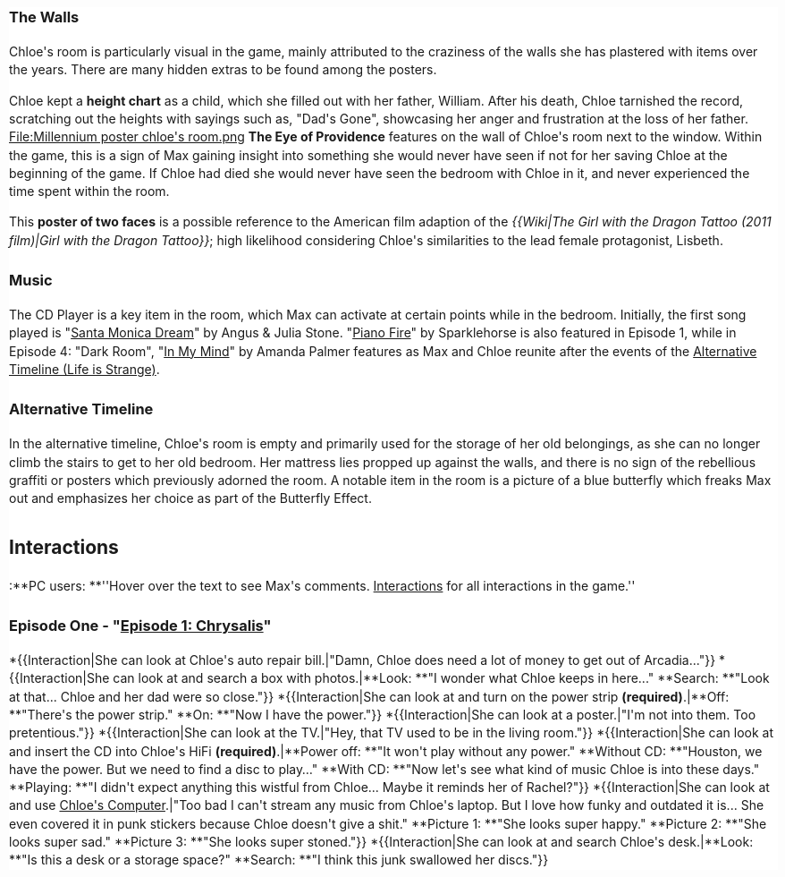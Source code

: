 ###  The Walls 
Chloe's room is particularly visual in the game, mainly attributed to the craziness of the walls she has plastered with items over the years. There are many hidden extras to be found among the posters.

Chloe kept a **height chart** as a child, which she filled out with her father, William. After his death, Chloe tarnished the record, scratching out the heights with sayings such as, "Dad's Gone", showcasing her anger and frustration at the loss of her father.   
[File:Millennium poster chloe's room.png](thumb.md)
**The Eye of Providence** features on the wall of Chloe's room next to the window. Within the game, this is a sign of Max gaining insight into something she would never have seen if not for her saving Chloe at the beginning of the game. If Chloe had died she would never have seen the bedroom with Chloe in it, and never experienced the time spent within the room.

This **poster of two faces** is a possible reference to the American film adaption of the *{{Wiki|The Girl with the Dragon Tattoo (2011 film)|Girl with the Dragon Tattoo}}*; high likelihood considering Chloe's similarities to the lead female protagonist, Lisbeth.

###  Music 
The CD Player is a key item in the room, which Max can activate at certain points while in the bedroom. Initially, the first song played is "[Santa Monica Dream](santa_monica_dream.md)" by Angus & Julia Stone. "[Piano Fire](piano_fire.md)" by Sparklehorse is also featured in Episode 1, while in Episode 4: "Dark Room", "[In My Mind](in_my_mind.md)" by Amanda Palmer features as Max and Chloe reunite after the events of the [Alternative Timeline (Life is Strange)](alternative_timeline.md).

###  Alternative Timeline 
In the alternative timeline, Chloe's room is empty and primarily used for the storage of her old belongings, as she can no longer climb the stairs to get to her old bedroom. Her mattress lies propped up against the walls, and there is no sign of the rebellious graffiti or posters which previously adorned the room. A notable item in the room is a picture of a blue butterfly which freaks Max out and emphasizes her choice as part of the Butterfly Effect.

##  Interactions 
:**PC users: **''Hover over the text to see Max's comments. [Interactions](see_here.md) for all interactions in the game.''

###  Episode One - "[Episode 1: Chrysalis](chrysalis.md)" 
*{{Interaction|She can look at Chloe's auto repair bill.|"Damn, Chloe does need a lot of money to get out of Arcadia..."}}
*{{Interaction|She can look at and search a box with photos.|**Look: **"I wonder what Chloe keeps in here..."
**Search: **"Look at that... Chloe and her dad were so close."}}
*{{Interaction|She can look at and turn on the power strip **(required)**.|**Off: **"There's the power strip."
**On: **"Now I have the power."}}
*{{Interaction|She can look at a poster.|"I'm not into them. Too pretentious."}}
*{{Interaction|She can look at the TV.|"Hey, that TV used to be in the living room."}}
*{{Interaction|She can look at and insert the CD into Chloe's HiFi **(required)**.|**Power off: **"It won't play without any power."
**Without CD: **"Houston, we have the power. But we need to find a disc to play…"
**With CD: **"Now let's see what kind of music Chloe is into these days."
**Playing: **"I didn't expect anything this wistful from Chloe... Maybe it reminds her of Rachel?"}}
*{{Interaction|She can look at and use [Chloe's Computer](chloe_s_laptop.md).|"Too bad I can't stream any music from Chloe's laptop. But I love how funky and outdated
it is... She even covered it in punk stickers because Chloe doesn't give a shit."
**Picture 1: **"She looks super happy."
**Picture 2: **"She looks super sad."
**Picture 3: **"She looks super stoned."}}
*{{Interaction|She can look at and search Chloe's desk.|**Look: **"Is this a desk or a storage space?"
**Search: **"I think this junk swallowed her discs."}}